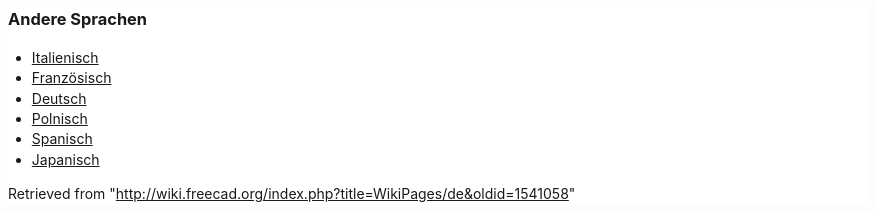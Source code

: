 ### Andere Sprachen

* [Italienisch](/Italian_Translation "Italian Translation")
* [Französisch](/French_Translation "French Translation")
* [Deutsch](/German_Translation "German Translation")
* [Polnisch](/Polish_Translation "Polish Translation")
* [Spanisch](/Spanish_Translation "Spanish Translation")
* [Japanisch](/Japanese_Translation "Japanese Translation")

Retrieved from "<http://wiki.freecad.org/index.php?title=WikiPages/de&oldid=1541058>"